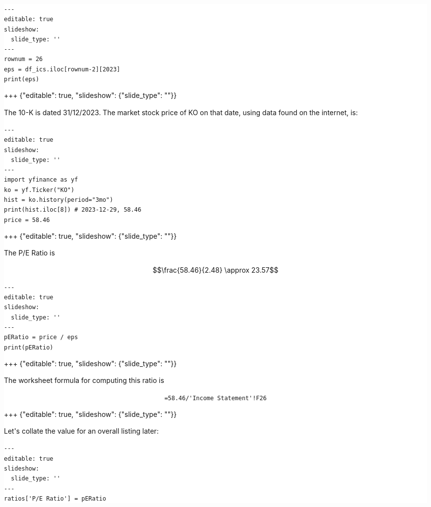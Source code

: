 ```{code-cell} ipython3
---
editable: true
slideshow:
  slide_type: ''
---
rownum = 26
eps = df_ics.iloc[rownum-2][2023] 
print(eps)
```

+++ {"editable": true, "slideshow": {"slide_type": ""}}

The 10-K is dated 31/12/2023. The market stock price of KO on that date, using data found on the internet, is:

```{code-cell} ipython3
---
editable: true
slideshow:
  slide_type: ''
---
import yfinance as yf
ko = yf.Ticker("KO")
hist = ko.history(period="3mo")
print(hist.iloc[8]) # 2023-12-29, 58.46
price = 58.46
```

+++ {"editable": true, "slideshow": {"slide_type": ""}}

The P/E Ratio is

$$\frac{58.46}{2.48} \approx 23.57$$

```{code-cell} ipython3
---
editable: true
slideshow:
  slide_type: ''
---
pERatio = price / eps
print(pERatio)
```

+++ {"editable": true, "slideshow": {"slide_type": ""}}

The worksheet formula for computing this ratio is

<p style="text-align:center;"><code>=58.46/'Income Statement'!F26</code></p>

+++ {"editable": true, "slideshow": {"slide_type": ""}}

Let's collate the value for an overall listing later:

```{code-cell} ipython3
---
editable: true
slideshow:
  slide_type: ''
---
ratios['P/E Ratio'] = pERatio
```
